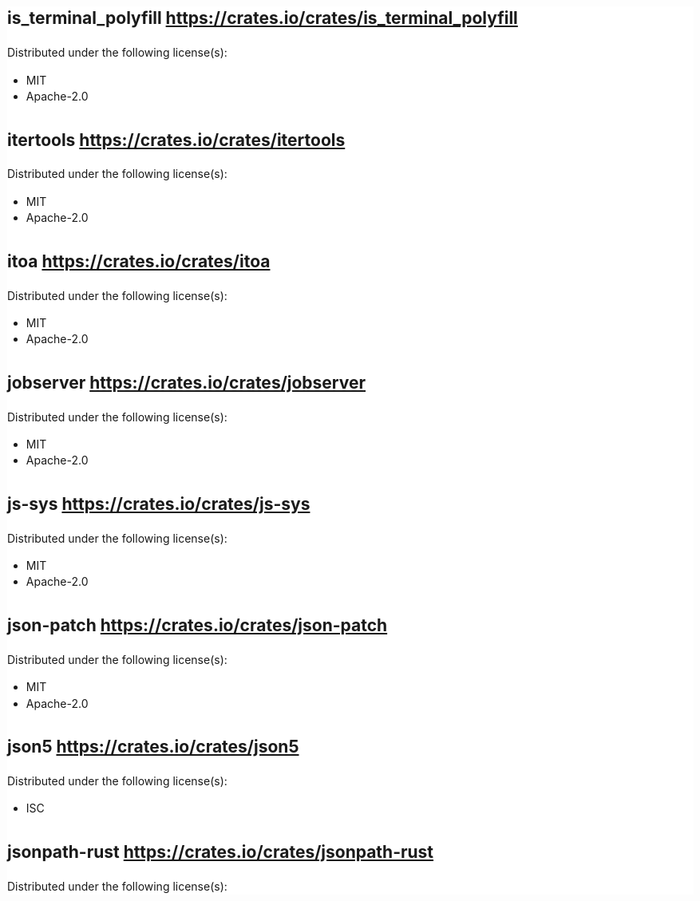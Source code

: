 ## is_terminal_polyfill <https://crates.io/crates/is_terminal_polyfill>

Distributed under the following license(s):

* MIT
* Apache-2.0

## itertools <https://crates.io/crates/itertools>

Distributed under the following license(s):

* MIT
* Apache-2.0

## itoa <https://crates.io/crates/itoa>

Distributed under the following license(s):

* MIT
* Apache-2.0

## jobserver <https://crates.io/crates/jobserver>

Distributed under the following license(s):

* MIT
* Apache-2.0

## js-sys <https://crates.io/crates/js-sys>

Distributed under the following license(s):

* MIT
* Apache-2.0

## json-patch <https://crates.io/crates/json-patch>

Distributed under the following license(s):

* MIT
* Apache-2.0

## json5 <https://crates.io/crates/json5>

Distributed under the following license(s):

* ISC

## jsonpath-rust <https://crates.io/crates/jsonpath-rust>

Distributed under the following license(s):
